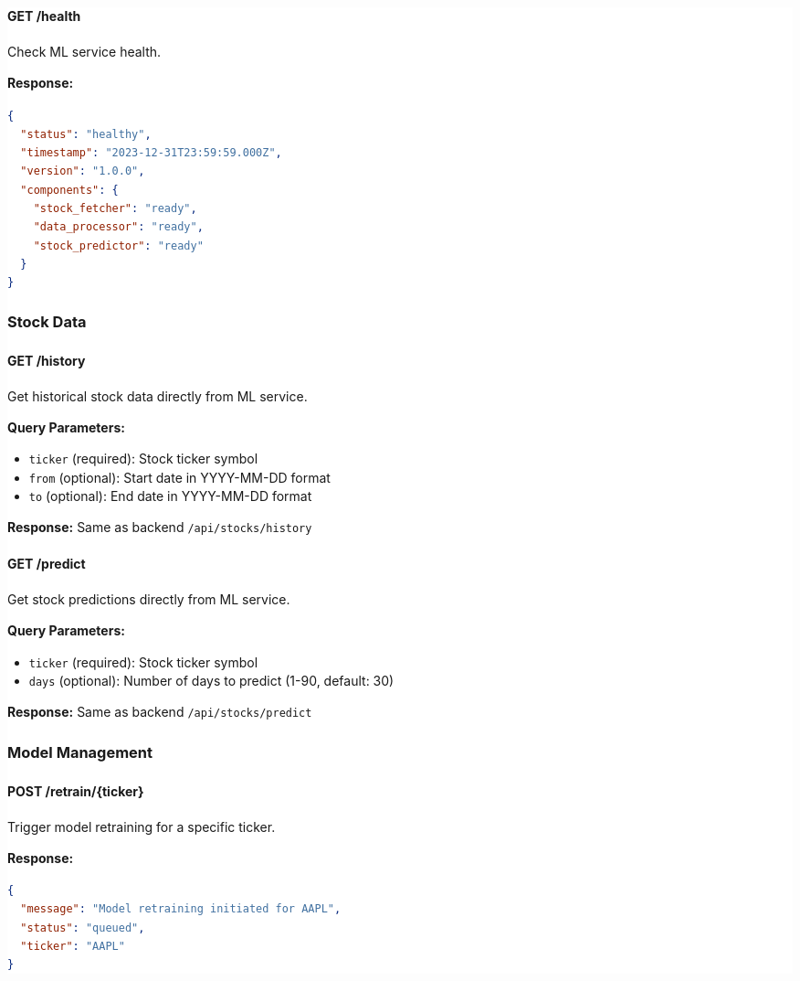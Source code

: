 #### GET /health

Check ML service health.

**Response:**
```json
{
  "status": "healthy",
  "timestamp": "2023-12-31T23:59:59.000Z",
  "version": "1.0.0",
  "components": {
    "stock_fetcher": "ready",
    "data_processor": "ready",
    "stock_predictor": "ready"
  }
}
```

### Stock Data

#### GET /history

Get historical stock data directly from ML service.

**Query Parameters:**
- `ticker` (required): Stock ticker symbol
- `from` (optional): Start date in YYYY-MM-DD format
- `to` (optional): End date in YYYY-MM-DD format

**Response:** Same as backend `/api/stocks/history`

#### GET /predict

Get stock predictions directly from ML service.

**Query Parameters:**
- `ticker` (required): Stock ticker symbol
- `days` (optional): Number of days to predict (1-90, default: 30)

**Response:** Same as backend `/api/stocks/predict`

### Model Management

#### POST /retrain/{ticker}

Trigger model retraining for a specific ticker.

**Response:**
```json
{
  "message": "Model retraining initiated for AAPL",
  "status": "queued",
  "ticker": "AAPL"
}
```
